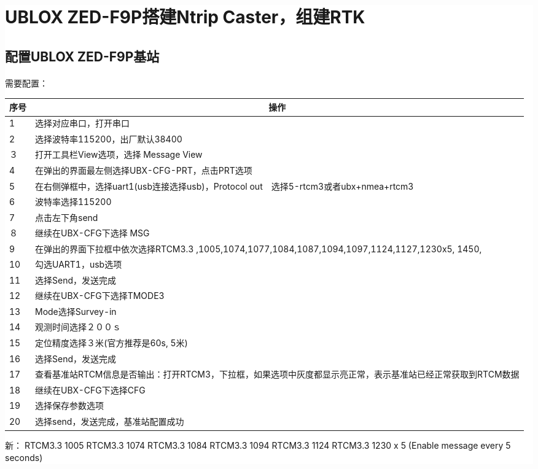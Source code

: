 # UBLOX ZED-F9P搭建Ntrip Caster，组建RTK

 ## 配置UBLOX ZED-F9P基站

需要配置：

| 序号 | 操作                                                         |
| ---- | ------------------------------------------------------------ |
| 1    | 选择对应串口，打开串口                                       |
| 2    | 选择波特率115200，出厂默认38400                              |
| ３   | 打开工具栏View选项，选择 Message View                        |
| 4    | 在弹出的界面最左侧选择UBX-CFG-PRT，点击PRT选项               |
| 5    | 在右侧弹框中，选择uart1(usb连接选择usb)，Protocol out　选择5-rtcm3或者ubx+nmea+rtcm3 |
| 6    | 波特率选择115200                                             |
| 7    | 点击左下角send                                               |
| ８   | 继续在UBX-CFG下选择 MSG                                      |
| 9    | 在弹出的界面下拉框中依次选择RTCM3.3  ,1005,1074,1077,1084,1087,1094,1097,1124,1127,1230x5, 1450, |
| 10   | 勾选UART1，usb选项                                           |
| 11   | 选择Send，发送完成                                           |
| 12   | 继续在UBX-CFG下选择TMODE3                                    |
| 13   | Mode选择Survey-in                                            |
| 14   | 观测时间选择２００ｓ                                         |
| 15   | 定位精度选择３米(官方推荐是60s, 5米)                         |
| 16   | 选择Send，发送完成                                           |
| 17   | 查看基准站RTCM信息是否输出：打开RTCM3，下拉框，如果选项中灰度都显示亮正常，表示基准站已经正常获取到RTCM数据 |
| 18   | 继续在UBX-CFG下选择CFG                                       |
| 19   | 选择保存参数选项                                             |
| 20   | 选择send，发送完成，基准站配置成功                           |

新：
    RTCM3.3 1005
    RTCM3.3 1074
    RTCM3.3 1084
    RTCM3.3 1094
    RTCM3.3 1124
    RTCM3.3 1230 x 5 (Enable message every 5 seconds)
